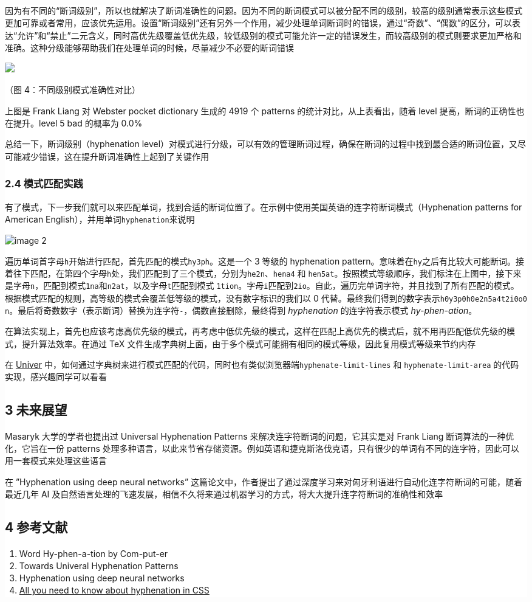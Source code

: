 因为有不同的“断词级别”，所以也就解决了断词准确性的问题。因为不同的断词模式可以被分配不同的级别，较高的级别通常表示这些模式更加可靠或者常用，应该优先运用。设置“断词级别”还有另外一个作用，减少处理单词断词时的错误，通过“奇数”、“偶数”的区分，可以表达“允许”和“禁止”二元含义，同时高优先级覆盖低优先级，较低级别的模式可能允许一定的错误发生，而较高级别的模式则要求更加严格和准确。这种分级能够帮助我们在处理单词的时候，尽量减少不必要的断词错误

![](/blog/hyphenation/4.png)

（图 4：不同级别模式准确性对比）

上图是 Frank Liang 对 Webster pocket dictionary 生成的 4919 个 patterns 的统计对比，从上表看出，随着 level 提高，断词的正确性也在提升。level 5 bad 的概率为 0.0%

总结一下，断词级别（hyphenation level）对模式进行分级，可以有效的管理断词过程，确保在断词的过程中找到最合适的断词位置，又尽可能减少错误，这在提升断词准确性上起到了关键作用

### 2.4 模式匹配实践

有了模式，下一步我们就可以来匹配单词，找到合适的断词位置了。在示例中使用美国英语的连字符断词模式（Hyphenation patterns for American English），并用单词`hyphenation`来说明

![image 2](/blog/hyphenation/5.png)

遍历单词首字母`h`开始进行匹配，首先匹配的模式`hy3ph`。这是一个 3 等级的 hyphenation pattern。意味着在`hy`之后有比较大可能断词。接着往下匹配，在第四个字母`h`处，我们匹配到了三个模式，分别为`he2n`、`hena4` 和 `hen5at`。按照模式等级顺序，我们标注在上图中，接下来是字母`n`，匹配到模式`1na`和`n2at`，以及字母`t`匹配到模式 `1tion`。字母`i`匹配到`2io`。自此，遍历完单词字符，并且找到了所有匹配的模式。根据模式匹配的规则，高等级的模式会覆盖低等级的模式，没有数字标识的我们以 0 代替。最终我们得到的数字表示`h0y3p0h0e2n5a4t2i0o0n`。最后将奇数数字（表示断词）替换为连字符`-`，偶数直接删除，最终得到 *hyphenation* 的连字符表示模式 *hy-phen-ation*。

在算法实现上，首先也应该考虑高优先级的模式，再考虑中低优先级的模式，这样在匹配上高优先的模式后，就不用再匹配低优先级的模式，提升算法效率。在通过 TeX 文件生成字典树上面，由于多个模式可能拥有相同的模式等级，因此复用模式等级来节约内存

在 [Univer](https://github.com/dream-num/univer) 中，如何通过字典树来进行模式匹配的代码，同时也有类似浏览器端`hyphenate-limit-lines` 和 `hyphenate-limit-area` 的代码实现，感兴趣同学可以看看

## 3 未来展望

Masaryk 大学的学者也提出过  Universal Hyphenation Patterns 来解决连字符断词的问题，它其实是对 Frank Liang 断词算法的一种优化，它旨在一份 patterns 处理多种语言，以此来节省存储资源。例如英语和捷克斯洛伐克语，只有很少的单词有不同的连字符，因此可以用一套模式来处理这些语言

在 ”Hyphenation using deep neural networks” 这篇论文中，作者提出了通过深度学习来对匈牙利语进行自动化连字符断词的可能，随着最近几年 AI 及自然语言处理的飞速发展，相信不久将来通过机器学习的方式，将大大提升连字符断词的准确性和效率

## 4 参考文献

1. Word Hy-phen-a-tion by Com-put-er
2. Towards Univeral Hyphenation Patterns
3. Hyphenation using deep neural networks
4. [All you need to know about hyphenation in CSS](https://medium.com/clear-left-thinking/all-you-need-to-know-about-hyphenation-in-css-2baee2d89179)
